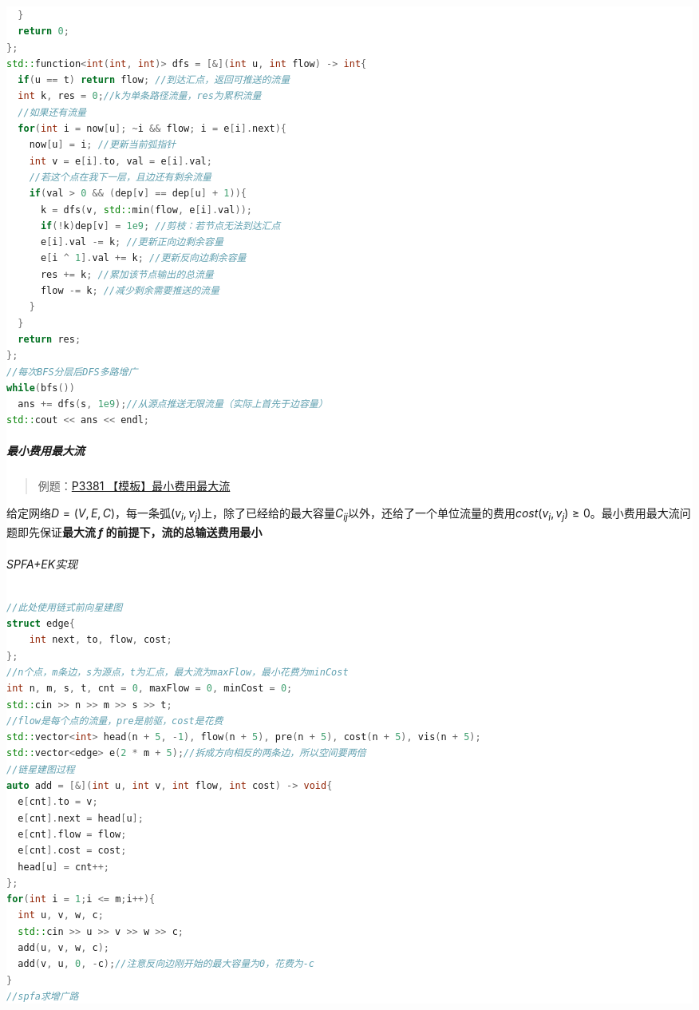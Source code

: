 ```cpp
  }        
  return 0;    
};
std::function<int(int, int)> dfs = [&](int u, int flow) -> int{        
  if(u == t) return flow; //到达汇点，返回可推送的流量       
  int k, res = 0;//k为单条路径流量，res为累积流量        
  //如果还有流量        
  for(int i = now[u]; ~i && flow; i = e[i].next){            
    now[u] = i; //更新当前弧指针            
    int v = e[i].to, val = e[i].val;            
    //若这个点在我下一层，且边还有剩余流量            
    if(val > 0 && (dep[v] == dep[u] + 1)){             
      k = dfs(v, std::min(flow, e[i].val));      
      if(!k)dep[v] = 1e9; //剪枝：若节点无法到达汇点      
      e[i].val -= k; //更新正向边剩余容量      
      e[i ^ 1].val += k; //更新反向边剩余容量        
      res += k; //累加该节点输出的总流量               
      flow -= k; //减少剩余需要推送的流量            
    }       
  }        
  return res;   
};    
//每次BFS分层后DFS多路增广    
while(bfs())        
  ans += dfs(s, 1e9);//从源点推送无限流量（实际上首先于边容量）    
std::cout << ans << endl;
```



##### 最小费用最大流

> 例题：[P3381 【模板】最小费用最大流](https://www.luogu.com.cn/problem/P3381)

给定网络$D=(V, E, C)$，每一条弧$(v_i, v_j)$上，除了已经给的最大容量$C_{ij}$以外，还给了一个单位流量的费用$cost(v_i, v_j) \geq 0$。最小费用最大流问题即先保证**最大流 $f$ **的前提下，流的**总输送费用最小**



###### SPFA+EK实现

```cpp
//此处使用链式前向星建图
struct edge{
    int next, to, flow, cost;
};
//n个点，m条边，s为源点，t为汇点，最大流为maxFlow，最小花费为minCost
int n, m, s, t, cnt = 0, maxFlow = 0, minCost = 0;    
std::cin >> n >> m >> s >> t;    
//flow是每个点的流量，pre是前驱，cost是花费 
std::vector<int> head(n + 5, -1), flow(n + 5), pre(n + 5), cost(n + 5), vis(n + 5);
std::vector<edge> e(2 * m + 5);//拆成方向相反的两条边，所以空间要两倍    
//链星建图过程    
auto add = [&](int u, int v, int flow, int cost) -> void{        
  e[cnt].to = v;        
  e[cnt].next = head[u];        
  e[cnt].flow = flow;        
  e[cnt].cost = cost;       
  head[u] = cnt++;    
};    
for(int i = 1;i <= m;i++){        
  int u, v, w, c;        
  std::cin >> u >> v >> w >> c;        
  add(u, v, w, c);        
  add(v, u, 0, -c);//注意反向边刚开始的最大容量为0，花费为-c    
}    
//spfa求增广路   
```